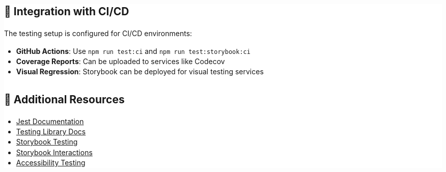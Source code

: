 ## 🎨 Integration with CI/CD

The testing setup is configured for CI/CD environments:
- **GitHub Actions**: Use `npm run test:ci` and `npm run test:storybook:ci`
- **Coverage Reports**: Can be uploaded to services like Codecov
- **Visual Regression**: Storybook can be deployed for visual testing services

## 📖 Additional Resources

- [Jest Documentation](https://jestjs.io/docs/getting-started)
- [Testing Library Docs](https://testing-library.com/docs/react-testing-library/intro)
- [Storybook Testing](https://storybook.js.org/docs/writing-tests/introduction)
- [Storybook Interactions](https://storybook.js.org/docs/writing-tests/interaction-testing)
- [Accessibility Testing](https://storybook.js.org/docs/writing-tests/accessibility-testing)
